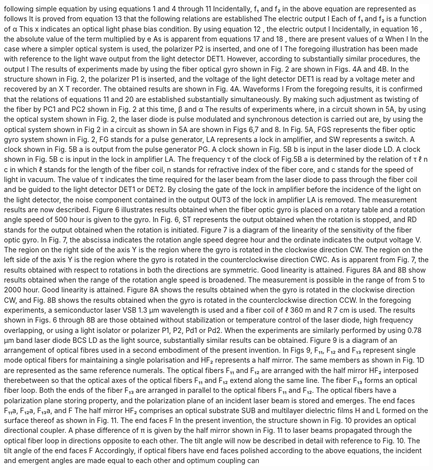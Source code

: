 following simple equation by using equations 1 and 4 through 11 Incidentally, f₁ and f₂ in the above equation are represented as follows It is proved from equation 13 that the following relations are established The electric output I Each of f₁ and f₂ is a function of α This x indicates an optical light phase bias condition. By using equation 12 , the electric output I Incidentally, in equation 16 , the absolute value of the term multiplied by e As is apparent from equations 17 and 18 , there are present values of α When I In the case where a simpler optical system is used, the polarizer P2 is inserted, and one of I The foregoing illustration has been made with reference to the light wave output from the light detector DET1. However, according to substantially similar procedures, the output I The results of experiments made by using the fiber optical gyro shown in Fig. 2 are shown in Figs. 4A and 4B. In the structure shown in Fig. 2, the polarizer P1 is inserted, and the voltage of the light detector DET1 is read by a voltage meter and recovered by an X T recorder. The obtained results are shown in Fig. 4A. Waveforms I From the foregoing results, it is confirmed that the relations of equations 11 and 20 are established substantially simultaneously. By making such adjustment as twisting of the fiber by PC1 and PC2 shown in Fig. 2 at this time, β and α The results of experiments where, in a circuit shown in 5A, by using the optical system shown in Fig. 2, the laser diode is pulse modulated and synchronous detection is carried out are, by using the optical system shown in Fig 2 in a circuit as shown in 5A are shown in Figs 6,7 and 8. In Fig. 5A, FGS represents the fiber optic gyro system shown in Fig. 2, FG stands for a pulse generator, LA represents a lock in amplifier, and SW represents a switch. A clock shown in Fig. 5B a is output from the pulse generator PG. A clock shown in Fig. 5B b is input in the laser diode LD. A clock shown in Fig. 5B c is input in the lock in amplifier LA. The frequency τ of the clock of Fig.5B a is determined by the relation of τ ℓ n c in which ℓ stands for the length of the fiber coil, n stands for refractive index of the fiber core, and c stands for the speed of light in vacuum. The value of τ indicates the time required for the laser beam from the laser diode to pass through the fiber coil and be guided to the light detector DET1 or DET2. By closing the gate of the lock in amplifier before the incidence of the light on the light detector, the noise component contained in the output OUT3 of the lock in amplifier LA is removed. The measurement results are now described. Figure 6 illustrates results obtained when the fiber optic gyro is placed on a rotary table and a rotation angle speed of 500 hour is given to the gyro. In Fig. 6, ST represents the output obtained when the rotation is stopped, and RD stands for the output obtained when the rotation is initiated. Figure 7 is a diagram of the linearity of the sensitivity of the fiber optic gyro. In Fig. 7, the abscissa indicates the rotation angle speed degree hour and the ordinate indicates the output voltage V. The region on the right side of the axis Y is the region where the gyro is rotated in the clockwise direction CW. The region on the left side of the axis Y is the region where the gyro is rotated in the counterclockwise direction CWC. As is apparent from Fig. 7, the results obtained with respect to rotations in both the directions are symmetric. Good linearity is attained. Figures 8A and 8B show results obtained when the range of the rotation angle speed is broadened. The measurement is possible in the range of from 5 to 2000 hour. Good linearity is attained. Figure 8A shows the results obtained when the gyro is rotated in the clockwise direction CW, and Fig. 8B shows the results obtained when the gyro is rotated in the counterclockwise direction CCW. In the foregoing experiments, a semiconductor laser VSB 1.3 µm wavelength is used and a fiber coil of ℓ 360 m and R 7 cm is used. The results shown in Figs. 6 through 8B are those obtained without stabilization or temperature control of the laser diode, high frequency overlapping, or using a light isolator or polarizer P1, P2, Pd1 or Pd2. When the experiments are similarly performed by using 0.78 µm band laser diode BCS LD as the light source, substantially similar results can be obtained. Figure 9 is a diagram of an arrangement of optical fibres used in a second embodiment of the present invention. In Figs 9, F₁₁, F₁₂ and F₁₃ represent single mode optical fibers for maintaining a single polarisation and HF₂ represents a half mirror. The same members as shown in Fig. 1D are represented as the same reference numerals. The optical fibers F₁₁ and F₁₂ are arranged with the half mirror HF₂ interposed therebetween so that the optical axes of the optical fibers F₁₁ and F₁₂ extend along the same line. The fiber F₁₃ forms an optical fiber loop. Both the ends of the fiber F₁₃ are arranged in parallel to the optical fibers F₁₁ and F₁₂. The optical fibers have a polarization plane storing property, and the polarization plane of an incident laser beam is stored and emerges. The end faces F₁₁a, F₁₂a, F₁₃a, and F The half mirror HF₂ comprises an optical substrate SUB and multilayer dielectric films H and L formed on the surface thereof as shown in Fig. 11. The end faces F In the present invention, the structure shown in Fig. 10 provides an optical directional coupler. A phase difference of π is given by the half mirror shown in Fig. 11 to laser beams propagated through the optical fiber loop in directions opposite to each other. The tilt angle will now be described in detail with reference to Fig. 10. The tilt angle of the end faces F Accordingly, if optical fibers have end faces polished according to the above equations, the incident and emergent angles are made equal to each other and optimum coupling can